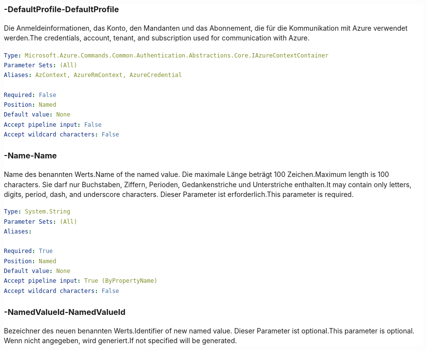 ### <span data-ttu-id="a93ab-117">-DefaultProfile</span><span class="sxs-lookup"><span data-stu-id="a93ab-117">-DefaultProfile</span></span>
<span data-ttu-id="a93ab-118">Die Anmeldeinformationen, das Konto, den Mandanten und das Abonnement, die für die Kommunikation mit Azure verwendet werden.</span><span class="sxs-lookup"><span data-stu-id="a93ab-118">The credentials, account, tenant, and subscription used for communication with Azure.</span></span>

```yaml
Type: Microsoft.Azure.Commands.Common.Authentication.Abstractions.Core.IAzureContextContainer
Parameter Sets: (All)
Aliases: AzContext, AzureRmContext, AzureCredential

Required: False
Position: Named
Default value: None
Accept pipeline input: False
Accept wildcard characters: False
```

### <span data-ttu-id="a93ab-119">-Name</span><span class="sxs-lookup"><span data-stu-id="a93ab-119">-Name</span></span>
<span data-ttu-id="a93ab-120">Name des benannten Werts.</span><span class="sxs-lookup"><span data-stu-id="a93ab-120">Name of the named value.</span></span>
<span data-ttu-id="a93ab-121">Die maximale Länge beträgt 100 Zeichen.</span><span class="sxs-lookup"><span data-stu-id="a93ab-121">Maximum length is 100 characters.</span></span>
<span data-ttu-id="a93ab-122">Sie darf nur Buchstaben, Ziffern, Perioden, Gedankenstriche und Unterstriche enthalten.</span><span class="sxs-lookup"><span data-stu-id="a93ab-122">It may contain only letters, digits, period, dash, and underscore characters.</span></span>
<span data-ttu-id="a93ab-123">Dieser Parameter ist erforderlich.</span><span class="sxs-lookup"><span data-stu-id="a93ab-123">This parameter is required.</span></span>

```yaml
Type: System.String
Parameter Sets: (All)
Aliases:

Required: True
Position: Named
Default value: None
Accept pipeline input: True (ByPropertyName)
Accept wildcard characters: False
```

### <span data-ttu-id="a93ab-124">-NamedValueId</span><span class="sxs-lookup"><span data-stu-id="a93ab-124">-NamedValueId</span></span>
<span data-ttu-id="a93ab-125">Bezeichner des neuen benannten Werts.</span><span class="sxs-lookup"><span data-stu-id="a93ab-125">Identifier of new named value.</span></span>
<span data-ttu-id="a93ab-126">Dieser Parameter ist optional.</span><span class="sxs-lookup"><span data-stu-id="a93ab-126">This parameter is optional.</span></span>
<span data-ttu-id="a93ab-127">Wenn nicht angegeben, wird generiert.</span><span class="sxs-lookup"><span data-stu-id="a93ab-127">If not specified will be generated.</span></span>
